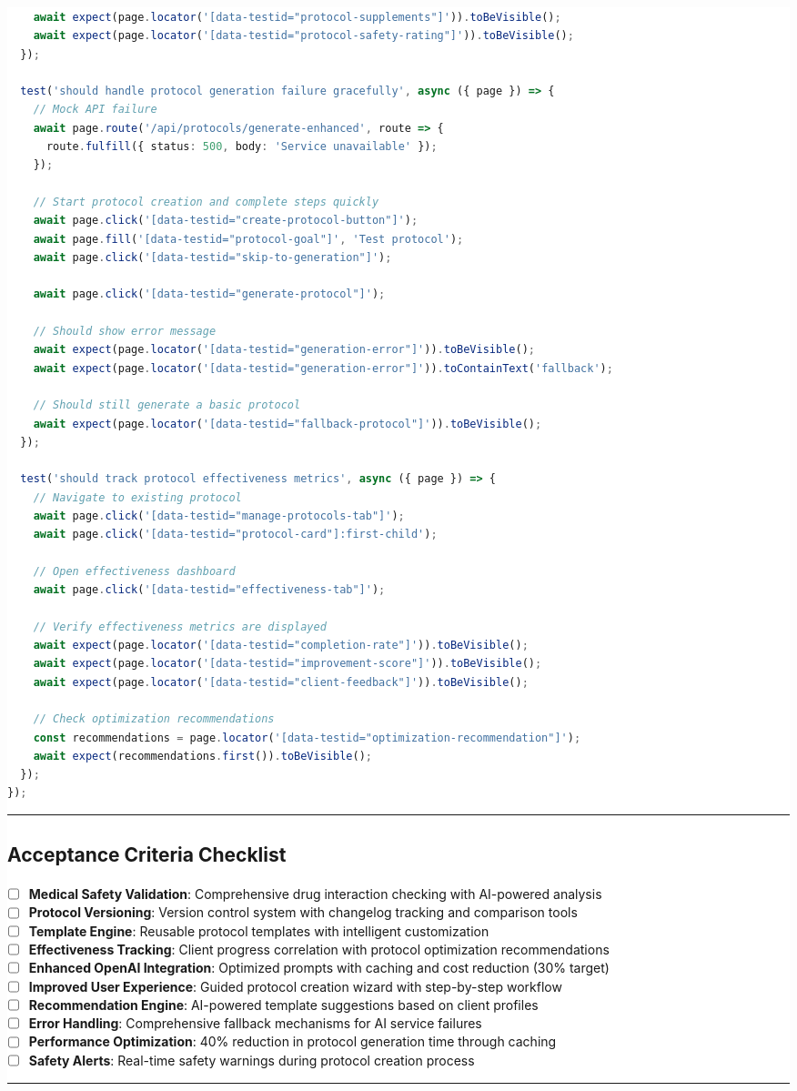 ```typescript
    await expect(page.locator('[data-testid="protocol-supplements"]')).toBeVisible();
    await expect(page.locator('[data-testid="protocol-safety-rating"]')).toBeVisible();
  });

  test('should handle protocol generation failure gracefully', async ({ page }) => {
    // Mock API failure
    await page.route('/api/protocols/generate-enhanced', route => {
      route.fulfill({ status: 500, body: 'Service unavailable' });
    });
    
    // Start protocol creation and complete steps quickly
    await page.click('[data-testid="create-protocol-button"]');
    await page.fill('[data-testid="protocol-goal"]', 'Test protocol');
    await page.click('[data-testid="skip-to-generation"]');
    
    await page.click('[data-testid="generate-protocol"]');
    
    // Should show error message
    await expect(page.locator('[data-testid="generation-error"]')).toBeVisible();
    await expect(page.locator('[data-testid="generation-error"]')).toContainText('fallback');
    
    // Should still generate a basic protocol
    await expect(page.locator('[data-testid="fallback-protocol"]')).toBeVisible();
  });

  test('should track protocol effectiveness metrics', async ({ page }) => {
    // Navigate to existing protocol
    await page.click('[data-testid="manage-protocols-tab"]');
    await page.click('[data-testid="protocol-card"]:first-child');
    
    // Open effectiveness dashboard
    await page.click('[data-testid="effectiveness-tab"]');
    
    // Verify effectiveness metrics are displayed
    await expect(page.locator('[data-testid="completion-rate"]')).toBeVisible();
    await expect(page.locator('[data-testid="improvement-score"]')).toBeVisible();
    await expect(page.locator('[data-testid="client-feedback"]')).toBeVisible();
    
    // Check optimization recommendations
    const recommendations = page.locator('[data-testid="optimization-recommendation"]');
    await expect(recommendations.first()).toBeVisible();
  });
});
```

---

## Acceptance Criteria Checklist

- [ ] **Medical Safety Validation**: Comprehensive drug interaction checking with AI-powered analysis
- [ ] **Protocol Versioning**: Version control system with changelog tracking and comparison tools
- [ ] **Template Engine**: Reusable protocol templates with intelligent customization
- [ ] **Effectiveness Tracking**: Client progress correlation with protocol optimization recommendations
- [ ] **Enhanced OpenAI Integration**: Optimized prompts with caching and cost reduction (30% target)
- [ ] **Improved User Experience**: Guided protocol creation wizard with step-by-step workflow
- [ ] **Recommendation Engine**: AI-powered template suggestions based on client profiles
- [ ] **Error Handling**: Comprehensive fallback mechanisms for AI service failures
- [ ] **Performance Optimization**: 40% reduction in protocol generation time through caching
- [ ] **Safety Alerts**: Real-time safety warnings during protocol creation process

---
